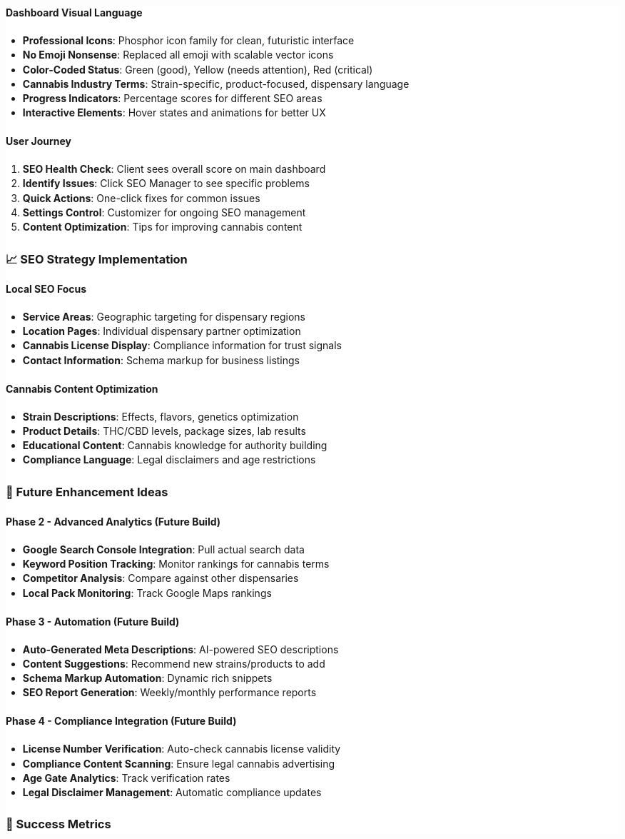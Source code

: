 #### **Dashboard Visual Language**
- **Professional Icons**: Phosphor icon family for clean, futuristic interface
- **No Emoji Nonsense**: Replaced all emoji with scalable vector icons
- **Color-Coded Status**: Green (good), Yellow (needs attention), Red (critical)
- **Cannabis Industry Terms**: Strain-specific, product-focused, dispensary language
- **Progress Indicators**: Percentage scores for different SEO areas
- **Interactive Elements**: Hover states and animations for better UX

#### **User Journey**
1. **SEO Health Check**: Client sees overall score on main dashboard
2. **Identify Issues**: Click SEO Manager to see specific problems
3. **Quick Actions**: One-click fixes for common issues
4. **Settings Control**: Customizer for ongoing SEO management
5. **Content Optimization**: Tips for improving cannabis content

### **📈 SEO Strategy Implementation**

#### **Local SEO Focus**
- **Service Areas**: Geographic targeting for dispensary regions
- **Location Pages**: Individual dispensary partner optimization
- **Cannabis License Display**: Compliance information for trust signals
- **Contact Information**: Schema markup for business listings

#### **Cannabis Content Optimization**
- **Strain Descriptions**: Effects, flavors, genetics optimization
- **Product Details**: THC/CBD levels, package sizes, lab results
- **Educational Content**: Cannabis knowledge for authority building
- **Compliance Language**: Legal disclaimers and age restrictions

### **🚨 Future Enhancement Ideas**

#### **Phase 2 - Advanced Analytics** (Future Build)
- **Google Search Console Integration**: Pull actual search data
- **Keyword Position Tracking**: Monitor rankings for cannabis terms
- **Competitor Analysis**: Compare against other dispensaries
- **Local Pack Monitoring**: Track Google Maps rankings

#### **Phase 3 - Automation** (Future Build)
- **Auto-Generated Meta Descriptions**: AI-powered SEO descriptions
- **Content Suggestions**: Recommend new strains/products to add
- **Schema Markup Automation**: Dynamic rich snippets
- **SEO Report Generation**: Weekly/monthly performance reports

#### **Phase 4 - Compliance Integration** (Future Build)
- **License Number Verification**: Auto-check cannabis license validity
- **Compliance Content Scanning**: Ensure legal cannabis advertising
- **Age Gate Analytics**: Track verification rates
- **Legal Disclaimer Management**: Automatic compliance updates

### **🎯 Success Metrics**
